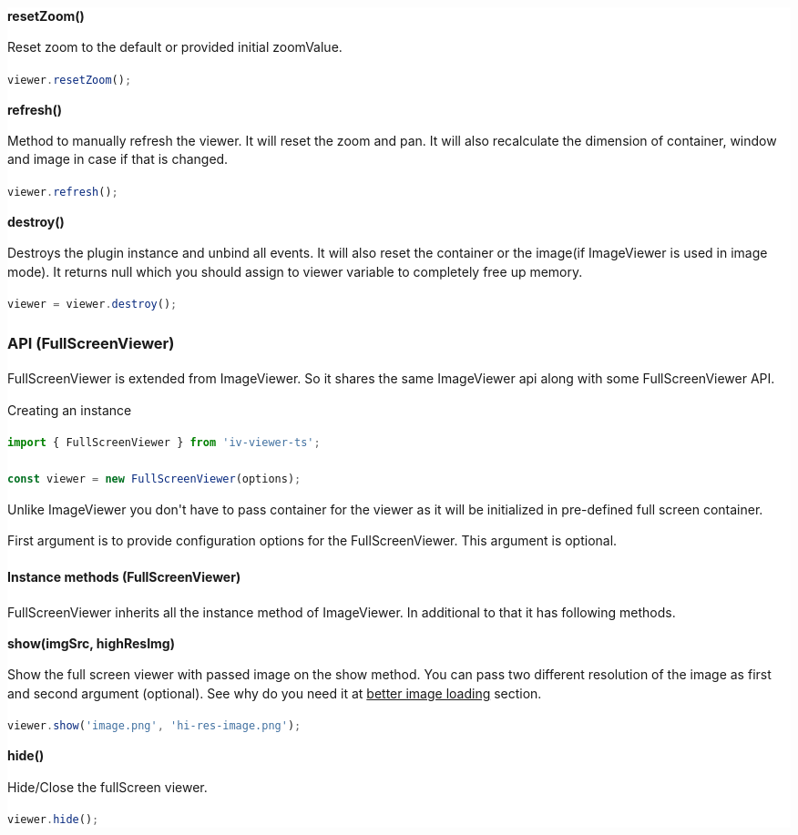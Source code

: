 **resetZoom()**

Reset zoom to the default or provided initial zoomValue.

```js
viewer.resetZoom();
```

**refresh()**

Method to manually refresh the viewer. It will reset the zoom and pan. It will also recalculate the dimension of container, window and image in case if that is changed.
```js
viewer.refresh();
```

**destroy()**

Destroys the plugin instance and unbind all events. It will also reset the container or the image(if ImageViewer is used in image mode). It returns null which you should assign to viewer variable to completely free up memory.
```js
viewer = viewer.destroy();
```

### API (FullScreenViewer)
FullScreenViewer is extended from ImageViewer. So it shares the same ImageViewer api along with some FullScreenViewer API.

Creating an instance

```js
import { FullScreenViewer } from 'iv-viewer-ts';

const viewer = new FullScreenViewer(options);
```
Unlike ImageViewer you don't have to pass container for the viewer as it will be initialized in pre-defined full screen container.

First argument is to provide configuration options for the FullScreenViewer. This argument is optional.

#### Instance methods (FullScreenViewer)
FullScreenViewer inherits all the instance method of ImageViewer. In additional to that it has following methods.

**show(imgSrc, highResImg)**

Show the full screen viewer with passed image on the show method. You can pass two different resolution of the image as first and second argument (optional). See why do you need it at [better image loading](#better-image-loading) section. 

```js
viewer.show('image.png', 'hi-res-image.png');
```

**hide()**

Hide/Close the fullScreen viewer. 
```js
viewer.hide();
```
